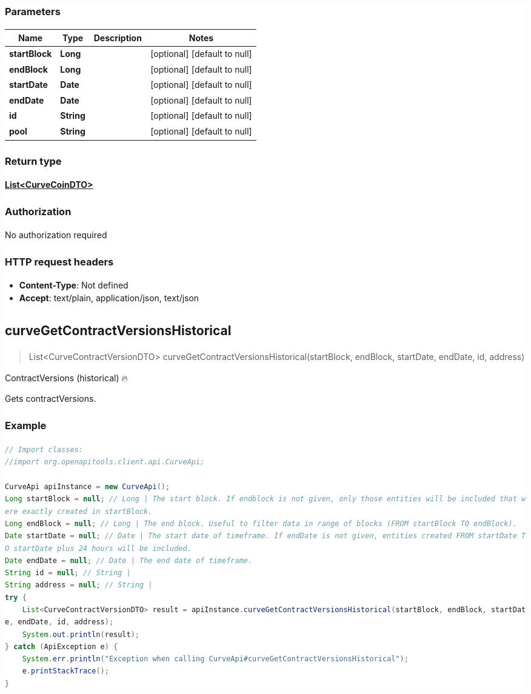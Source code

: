 ### Parameters


Name | Type | Description  | Notes
------------- | ------------- | ------------- | -------------
 **startBlock** | **Long**|  | [optional] [default to null]
 **endBlock** | **Long**|  | [optional] [default to null]
 **startDate** | **Date**|  | [optional] [default to null]
 **endDate** | **Date**|  | [optional] [default to null]
 **id** | **String**|  | [optional] [default to null]
 **pool** | **String**|  | [optional] [default to null]

### Return type

[**List&lt;CurveCoinDTO&gt;**](CurveCoinDTO.md)

### Authorization

No authorization required

### HTTP request headers

- **Content-Type**: Not defined
- **Accept**: text/plain, application/json, text/json


## curveGetContractVersionsHistorical

> List&lt;CurveContractVersionDTO&gt; curveGetContractVersionsHistorical(startBlock, endBlock, startDate, endDate, id, address)

ContractVersions (historical) 🔥

Gets contractVersions.

### Example

```java
// Import classes:
//import org.openapitools.client.api.CurveApi;

CurveApi apiInstance = new CurveApi();
Long startBlock = null; // Long | The start block. If endblock is not given, only those entities will be included that were exactly created in startBlock.
Long endBlock = null; // Long | The end block. Useful to filter data in range of blocks (FROM startBlock TO endBlock).
Date startDate = null; // Date | The start date of timeframe. If endDate is not given, entities created FROM startDate TO startDate plus 24 hours will be included.
Date endDate = null; // Date | The end date of timeframe.
String id = null; // String | 
String address = null; // String | 
try {
    List<CurveContractVersionDTO> result = apiInstance.curveGetContractVersionsHistorical(startBlock, endBlock, startDate, endDate, id, address);
    System.out.println(result);
} catch (ApiException e) {
    System.err.println("Exception when calling CurveApi#curveGetContractVersionsHistorical");
    e.printStackTrace();
}
```
